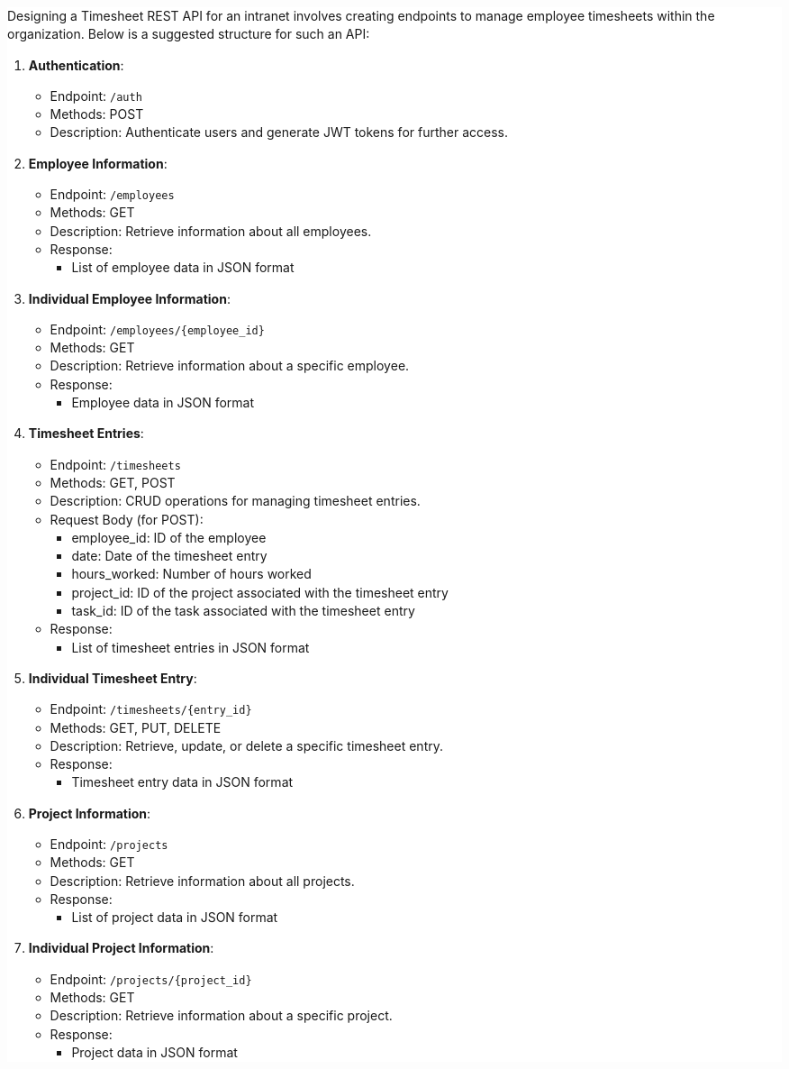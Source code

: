 
Designing a Timesheet REST API for an intranet involves creating endpoints to manage employee timesheets within the organization. Below is a suggested structure for such an API:

1. **Authentication**:
   - Endpoint: `/auth`
   - Methods: POST
   - Description: Authenticate users and generate JWT tokens for further access.

2. **Employee Information**:
   - Endpoint: `/employees`
   - Methods: GET
   - Description: Retrieve information about all employees.
   - Response:
     - List of employee data in JSON format

3. **Individual Employee Information**:
   - Endpoint: `/employees/{employee_id}`
   - Methods: GET
   - Description: Retrieve information about a specific employee.
   - Response:
     - Employee data in JSON format

4. **Timesheet Entries**:
   - Endpoint: `/timesheets`
   - Methods: GET, POST
   - Description: CRUD operations for managing timesheet entries.
   - Request Body (for POST):
     - employee_id: ID of the employee
     - date: Date of the timesheet entry
     - hours_worked: Number of hours worked
     - project_id: ID of the project associated with the timesheet entry
     - task_id: ID of the task associated with the timesheet entry
   - Response:
     - List of timesheet entries in JSON format

5. **Individual Timesheet Entry**:
   - Endpoint: `/timesheets/{entry_id}`
   - Methods: GET, PUT, DELETE
   - Description: Retrieve, update, or delete a specific timesheet entry.
   - Response:
     - Timesheet entry data in JSON format

6. **Project Information**:
   - Endpoint: `/projects`
   - Methods: GET
   - Description: Retrieve information about all projects.
   - Response:
     - List of project data in JSON format

7. **Individual Project Information**:
   - Endpoint: `/projects/{project_id}`
   - Methods: GET
   - Description: Retrieve information about a specific project.
   - Response:
     - Project data in JSON format
